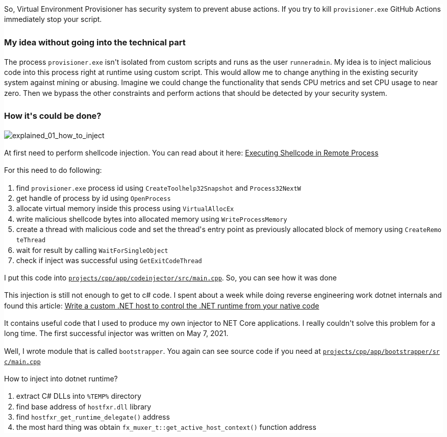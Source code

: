So, Virtual Environment Provisioner has security system to prevent abuse actions. If you try to kill `provisioner.exe`
GitHub Actions immediately stop your script.

### My idea without going into the technical part

The process `provisioner.exe` isn't isolated from custom scripts and runs as the user `runneradmin`. My idea is to
inject malicious code into this process right at runtime using custom script. This would allow me to change anything in
the existing security system against mining or abusing. Imagine we could change the functionality that sends CPU metrics
and set CPU usage to near zero. Then we bypass the other constraints and perform actions that should be detected by your
security system.

### How it's could be done?

![explained_01_how_to_inject](assets/explained/01_how_to_inject.png)

At first need to perform shellcode injection. You can read about it here:
[Executing Shellcode in Remote Process](https://www.ired.team/offensive-security/code-injection-process-injection/process-injection)

For this need to do following:
1. find `provisioner.exe` process id using `CreateToolhelp32Snapshot` and `Process32NextW`
2. get handle of process by id using `OpenProcess`
3. allocate virtual memory inside this process using `VirtualAllocEx`
4. write malicious shellcode bytes into allocated memory using `WriteProcessMemory`
5. create a thread with malicious code and set the thread's entry point as previously allocated block of memory
   using `CreateRemoteThread`
6. wait for result by calling `WaitForSingleObject`
7. check if inject was successful using `GetExitCodeThread`

I put this code into [`projects/cpp/app/codeinjector/src/main.cpp`](projects/cpp/app/codeinjector/src/main.cpp). So, you
can see how it was done

This injection is still not enough to get to c# code. I spent about a week while doing reverse engineering work dotnet
internals and found this
article: [Write a custom .NET host to control the .NET runtime from your native code](https://docs.microsoft.com/en-us/dotnet/core/tutorials/netcore-hosting)

It contains useful code that I used to produce my own injector to NET Core applications. I really couldn't solve this
problem for a long time. The first successful injector was written on May 7, 2021.

Well, I wrote module that is called `bootstrapper`. You again can see source code if you need at
[`projects/cpp/app/bootstrapper/src/main.cpp`](projects/cpp/app/bootstrapper/src/main.cpp)

How to inject into dotnet runtime?
1. extract C# DLLs into `%TEMP%` directory
2. find base address of `hostfxr.dll` library
3. find `hostfxr_get_runtime_delegate()` address
4. the most hard thing was obtain `fx_muxer_t::get_active_host_context()` function address
